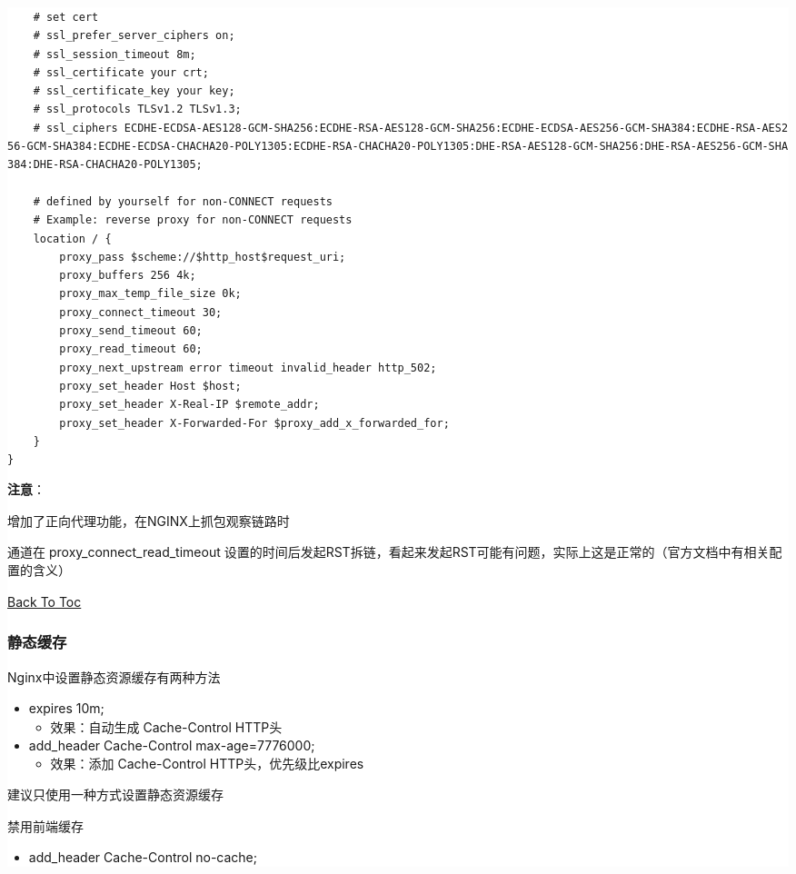 ```nginx
    # set cert
    # ssl_prefer_server_ciphers on;
	# ssl_session_timeout 8m;
    # ssl_certificate your crt;
    # ssl_certificate_key your key;
    # ssl_protocols TLSv1.2 TLSv1.3;
    # ssl_ciphers ECDHE-ECDSA-AES128-GCM-SHA256:ECDHE-RSA-AES128-GCM-SHA256:ECDHE-ECDSA-AES256-GCM-SHA384:ECDHE-RSA-AES256-GCM-SHA384:ECDHE-ECDSA-CHACHA20-POLY1305:ECDHE-RSA-CHACHA20-POLY1305:DHE-RSA-AES128-GCM-SHA256:DHE-RSA-AES256-GCM-SHA384:DHE-RSA-CHACHA20-POLY1305;
    
    # defined by yourself for non-CONNECT requests
    # Example: reverse proxy for non-CONNECT requests
    location / {
        proxy_pass $scheme://$http_host$request_uri;
        proxy_buffers 256 4k;
        proxy_max_temp_file_size 0k;
        proxy_connect_timeout 30;
        proxy_send_timeout 60;
        proxy_read_timeout 60;
        proxy_next_upstream error timeout invalid_header http_502;
        proxy_set_header Host $host;
        proxy_set_header X-Real-IP $remote_addr;
        proxy_set_header X-Forwarded-For $proxy_add_x_forwarded_for;
    }
}
```

**注意**：

增加了正向代理功能，在NGINX上抓包观察链路时

通道在  proxy_connect_read_timeout 设置的时间后发起RST拆链，看起来发起RST可能有问题，实际上这是正常的（官方文档中有相关配置的含义）



[Back To Toc](#nginx-notes)



### 静态缓存

Nginx中设置静态资源缓存有两种方法

* expires 10m;
  * 效果：自动生成 Cache-Control HTTP头
* add_header Cache-Control max-age=7776000;
  * 效果：添加 Cache-Control HTTP头，优先级比expires

建议只使用一种方式设置静态资源缓存



禁用前端缓存

* add_header Cache-Control no-cache;


